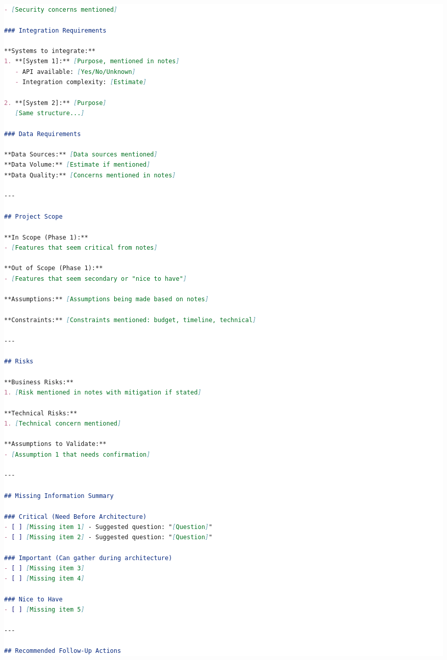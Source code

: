 ```markdown
- [Security concerns mentioned]

### Integration Requirements

**Systems to integrate:**
1. **[System 1]:** [Purpose, mentioned in notes]
   - API available: [Yes/No/Unknown]
   - Integration complexity: [Estimate]

2. **[System 2]:** [Purpose]
   [Same structure...]

### Data Requirements

**Data Sources:** [Data sources mentioned]  
**Data Volume:** [Estimate if mentioned]  
**Data Quality:** [Concerns mentioned in notes]

---

## Project Scope

**In Scope (Phase 1):**
- [Features that seem critical from notes]

**Out of Scope (Phase 1):**
- [Features that seem secondary or "nice to have"]

**Assumptions:** [Assumptions being made based on notes]

**Constraints:** [Constraints mentioned: budget, timeline, technical]

---

## Risks

**Business Risks:**
1. [Risk mentioned in notes with mitigation if stated]

**Technical Risks:**
1. [Technical concern mentioned]

**Assumptions to Validate:**
- [Assumption 1 that needs confirmation]

---

## Missing Information Summary

### Critical (Need Before Architecture)
- [ ] [Missing item 1] - Suggested question: "[Question]"
- [ ] [Missing item 2] - Suggested question: "[Question]"

### Important (Can gather during architecture)
- [ ] [Missing item 3]
- [ ] [Missing item 4]

### Nice to Have
- [ ] [Missing item 5]

---

## Recommended Follow-Up Actions
```